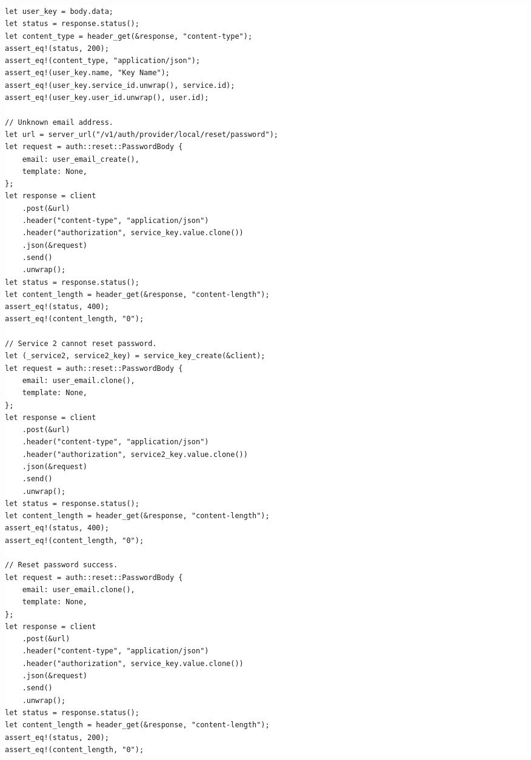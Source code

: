 ```rust,skt-password-ok
let user_key = body.data;
let status = response.status();
let content_type = header_get(&response, "content-type");
assert_eq!(status, 200);
assert_eq!(content_type, "application/json");
assert_eq!(user_key.name, "Key Name");
assert_eq!(user_key.service_id.unwrap(), service.id);
assert_eq!(user_key.user_id.unwrap(), user.id);

// Unknown email address.
let url = server_url("/v1/auth/provider/local/reset/password");
let request = auth::reset::PasswordBody {
    email: user_email_create(),
    template: None,
};
let response = client
    .post(&url)
    .header("content-type", "application/json")
    .header("authorization", service_key.value.clone())
    .json(&request)
    .send()
    .unwrap();
let status = response.status();
let content_length = header_get(&response, "content-length");
assert_eq!(status, 400);
assert_eq!(content_length, "0");

// Service 2 cannot reset password.
let (_service2, service2_key) = service_key_create(&client);
let request = auth::reset::PasswordBody {
    email: user_email.clone(),
    template: None,
};
let response = client
    .post(&url)
    .header("content-type", "application/json")
    .header("authorization", service2_key.value.clone())
    .json(&request)
    .send()
    .unwrap();
let status = response.status();
let content_length = header_get(&response, "content-length");
assert_eq!(status, 400);
assert_eq!(content_length, "0");

// Reset password success.
let request = auth::reset::PasswordBody {
    email: user_email.clone(),
    template: None,
};
let response = client
    .post(&url)
    .header("content-type", "application/json")
    .header("authorization", service_key.value.clone())
    .json(&request)
    .send()
    .unwrap();
let status = response.status();
let content_length = header_get(&response, "content-length");
assert_eq!(status, 200);
assert_eq!(content_length, "0");
```
